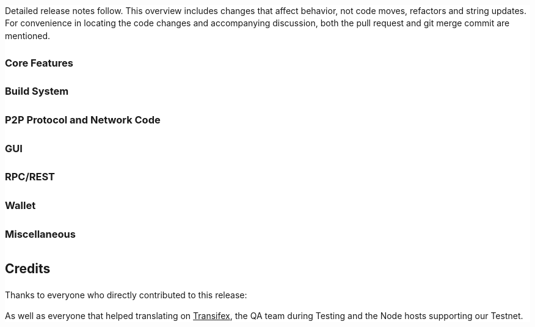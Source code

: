 Detailed release notes follow. This overview includes changes that affect behavior, not code moves, refactors and string updates. For convenience in locating the code changes and accompanying discussion, both the pull request and git merge commit are mentioned.

### Core Features

### Build System
 
### P2P Protocol and Network Code

### GUI
 
### RPC/REST

### Wallet
 
### Miscellaneous
 
 
## Credits

Thanks to everyone who directly contributed to this release:


As well as everyone that helped translating on [Transifex](https://www.transifex.com/projects/p/versess-project-translations/), the QA team during Testing and the Node hosts supporting our Testnet.
